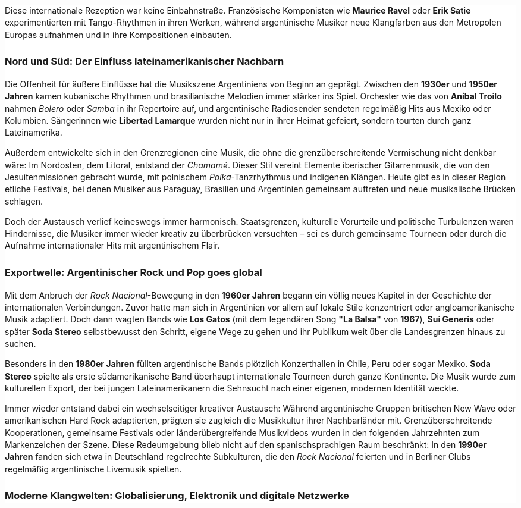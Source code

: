 Diese internationale Rezeption war keine Einbahnstraße. Französische Komponisten wie **Maurice
Ravel** oder **Erik Satie** experimentierten mit Tango-Rhythmen in ihren Werken, während
argentinische Musiker neue Klangfarben aus den Metropolen Europas aufnahmen und in ihre
Kompositionen einbauten.

### Nord und Süd: Der Einfluss lateinamerikanischer Nachbarn

Die Offenheit für äußere Einflüsse hat die Musikszene Argentiniens von Beginn an geprägt. Zwischen
den **1930er** und **1950er Jahren** kamen kubanische Rhythmen und brasilianische Melodien immer
stärker ins Spiel. Orchester wie das von **Aníbal Troilo** nahmen _Bolero_ oder _Samba_ in ihr
Repertoire auf, und argentinische Radiosender sendeten regelmäßig Hits aus Mexiko oder Kolumbien.
Sängerinnen wie **Libertad Lamarque** wurden nicht nur in ihrer Heimat gefeiert, sondern tourten
durch ganz Lateinamerika.

Außerdem entwickelte sich in den Grenzregionen eine Musik, die ohne die grenzüberschreitende
Vermischung nicht denkbar wäre: Im Nordosten, dem Litoral, entstand der _Chamamé_. Dieser Stil
vereint Elemente iberischer Gitarrenmusik, die von den Jesuitenmissionen gebracht wurde, mit
polnischem _Polka_-Tanzrhythmus und indigenen Klängen. Heute gibt es in dieser Region etliche
Festivals, bei denen Musiker aus Paraguay, Brasilien und Argentinien gemeinsam auftreten und neue
musikalische Brücken schlagen.

Doch der Austausch verlief keineswegs immer harmonisch. Staatsgrenzen, kulturelle Vorurteile und
politische Turbulenzen waren Hindernisse, die Musiker immer wieder kreativ zu überbrücken versuchten
– sei es durch gemeinsame Tourneen oder durch die Aufnahme internationaler Hits mit argentinischem
Flair.

### Exportwelle: Argentinischer Rock und Pop goes global

Mit dem Anbruch der _Rock Nacional_-Bewegung in den **1960er Jahren** begann ein völlig neues
Kapitel in der Geschichte der internationalen Verbindungen. Zuvor hatte man sich in Argentinien vor
allem auf lokale Stile konzentriert oder angloamerikanische Musik adaptiert. Doch dann wagten Bands
wie **Los Gatos** (mit dem legendären Song **"La Balsa"** von **1967**), **Sui Generis** oder später
**Soda Stereo** selbstbewusst den Schritt, eigene Wege zu gehen und ihr Publikum weit über die
Landesgrenzen hinaus zu suchen.

Besonders in den **1980er Jahren** füllten argentinische Bands plötzlich Konzerthallen in Chile,
Peru oder sogar Mexiko. **Soda Stereo** spielte als erste südamerikanische Band überhaupt
internationale Tourneen durch ganze Kontinente. Die Musik wurde zum kulturellen Export, der bei
jungen Lateinamerikanern die Sehnsucht nach einer eigenen, modernen Identität weckte.

Immer wieder entstand dabei ein wechselseitiger kreativer Austausch: Während argentinische Gruppen
britischen New Wave oder amerikanischen Hard Rock adaptierten, prägten sie zugleich die Musikkultur
ihrer Nachbarländer mit. Grenzüberschreitende Kooperationen, gemeinsame Festivals oder
länderübergreifende Musikvideos wurden in den folgenden Jahrzehnten zum Markenzeichen der Szene.
Diese Redeumgebung blieb nicht auf den spanischsprachigen Raum beschränkt: In den **1990er Jahren**
fanden sich etwa in Deutschland regelrechte Subkulturen, die den _Rock Nacional_ feierten und in
Berliner Clubs regelmäßig argentinische Livemusik spielten.

### Moderne Klangwelten: Globalisierung, Elektronik und digitale Netzwerke
